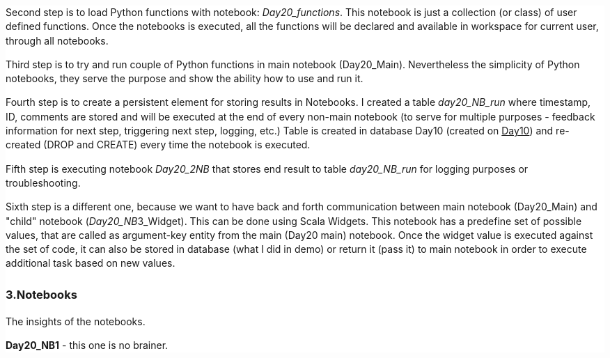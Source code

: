 

<p>Second step is to load Python functions with notebook: <em>Day20_functions</em>. This notebook is just a collection (or class) of user defined functions. Once the notebooks is executed, all the functions will be declared and available in workspace for current user, through all notebooks.</p>



<p>Third step is to try and run couple of Python functions in main notebook (Day20_Main). Nevertheless the simplicity of Python notebooks, they serve the purpose and show the ability how to use and run it.</p>



<p>Fourth step is to create a persistent element for storing results in Notebooks. I created a table <em>day20_NB_run</em> where timestamp, ID, comments are stored and will be executed at the end of every non-main notebook (to serve for multiple purposes - feedback information for next step, triggering next step, logging, etc.) Table is created in database Day10 (created on <a rel="noreferrer noopener" href="https://tomaztsql.wordpress.com/2020/12/10/advent-of-2020-day-10-using-azure-databricks-notebooks-with-sql-for-data-engineering-tasks/" target="_blank">Day10</a>) and re-created (DROP and CREATE) every time the notebook is executed.</p>



<p>Fifth step is executing notebook <em>Day20_2NB</em> that stores end result to table <em>day20_NB_run</em> for logging purposes or troubleshooting.</p>



<p>Sixth step is a different one, because we want to have back and forth communication between main notebook (Day20_Main) and "child" notebook (<em>Day20_NB</em>3_Widget). This can be done using Scala Widgets. This notebook has a predefine set of possible values, that are called as argument-key entity from the main (Day20 main) notebook. Once the widget value is executed against the set of code, it can also be stored in database (what I did in demo) or return it (pass it) to main notebook in order to execute additional task based on new values.</p>



<p></p>



### 3.Notebooks



<p>The insights of the notebooks.</p>



<p><strong>Day20_NB1</strong> - this one is no brainer.</p>



<div>
<p>